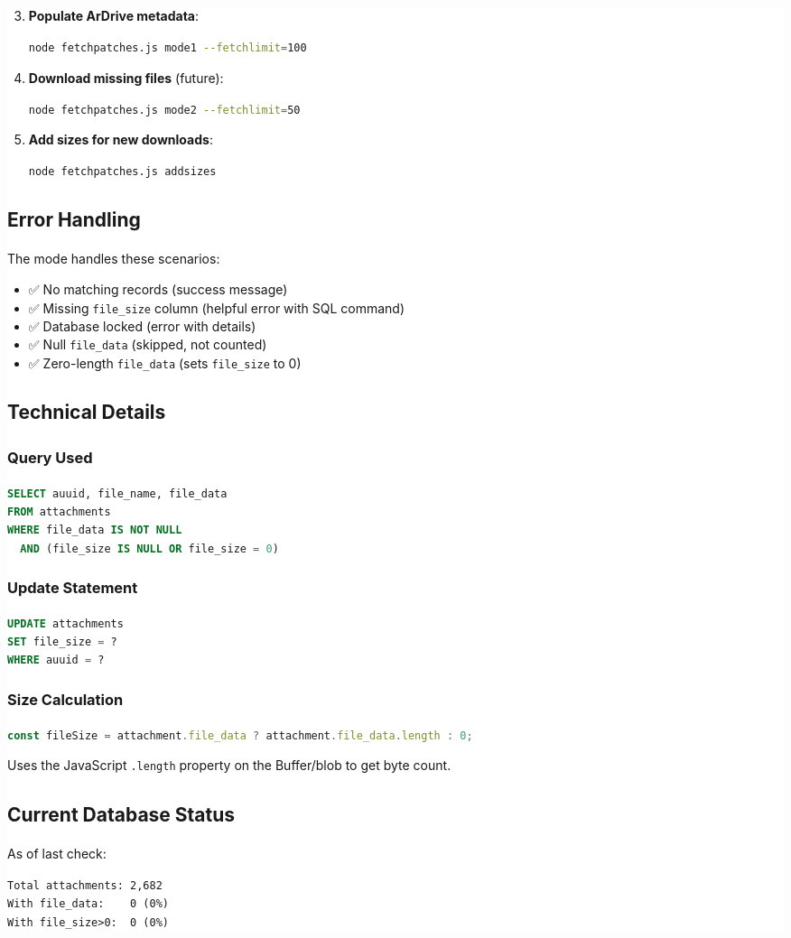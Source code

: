 3. **Populate ArDrive metadata**:
   ```bash
   node fetchpatches.js mode1 --fetchlimit=100
   ```

4. **Download missing files** (future):
   ```bash
   node fetchpatches.js mode2 --fetchlimit=50
   ```

5. **Add sizes for new downloads**:
   ```bash
   node fetchpatches.js addsizes
   ```

## Error Handling

The mode handles these scenarios:

- ✅ No matching records (success message)
- ✅ Missing `file_size` column (helpful error with SQL command)
- ✅ Database locked (error with details)
- ✅ Null `file_data` (skipped, not counted)
- ✅ Zero-length `file_data` (sets `file_size` to 0)

## Technical Details

### Query Used

```sql
SELECT auuid, file_name, file_data
FROM attachments
WHERE file_data IS NOT NULL
  AND (file_size IS NULL OR file_size = 0)
```

### Update Statement

```sql
UPDATE attachments
SET file_size = ?
WHERE auuid = ?
```

### Size Calculation

```javascript
const fileSize = attachment.file_data ? attachment.file_data.length : 0;
```

Uses the JavaScript `.length` property on the Buffer/blob to get byte count.

## Current Database Status

As of last check:
```
Total attachments: 2,682
With file_data:    0 (0%)
With file_size>0:  0 (0%)
```

